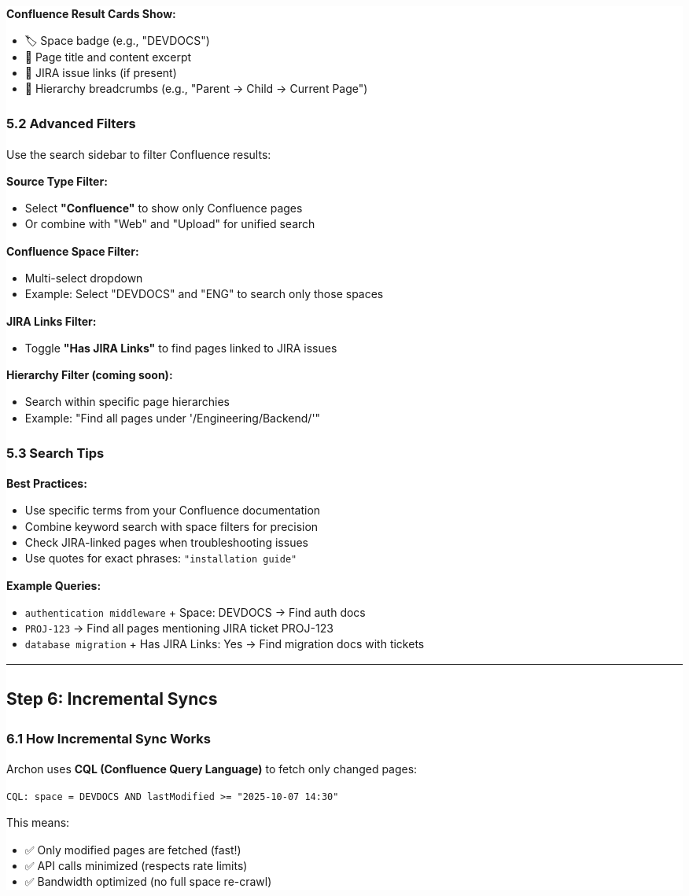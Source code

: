 **Confluence Result Cards Show:**
- 🏷️ Space badge (e.g., "DEVDOCS")
- 📄 Page title and content excerpt
- 🔗 JIRA issue links (if present)
- 📁 Hierarchy breadcrumbs (e.g., "Parent → Child → Current Page")

### 5.2 Advanced Filters

Use the search sidebar to filter Confluence results:

**Source Type Filter:**
- Select **"Confluence"** to show only Confluence pages
- Or combine with "Web" and "Upload" for unified search

**Confluence Space Filter:**
- Multi-select dropdown
- Example: Select "DEVDOCS" and "ENG" to search only those spaces

**JIRA Links Filter:**
- Toggle **"Has JIRA Links"** to find pages linked to JIRA issues

**Hierarchy Filter (coming soon):**
- Search within specific page hierarchies
- Example: "Find all pages under '/Engineering/Backend/'"

### 5.3 Search Tips

**Best Practices:**
- Use specific terms from your Confluence documentation
- Combine keyword search with space filters for precision
- Check JIRA-linked pages when troubleshooting issues
- Use quotes for exact phrases: `"installation guide"`

**Example Queries:**
- `authentication middleware` + Space: DEVDOCS → Find auth docs
- `PROJ-123` → Find all pages mentioning JIRA ticket PROJ-123
- `database migration` + Has JIRA Links: Yes → Find migration docs with tickets

---

## Step 6: Incremental Syncs

### 6.1 How Incremental Sync Works

Archon uses **CQL (Confluence Query Language)** to fetch only changed pages:

```
CQL: space = DEVDOCS AND lastModified >= "2025-10-07 14:30"
```

This means:
- ✅ Only modified pages are fetched (fast!)
- ✅ API calls minimized (respects rate limits)
- ✅ Bandwidth optimized (no full space re-crawl)
